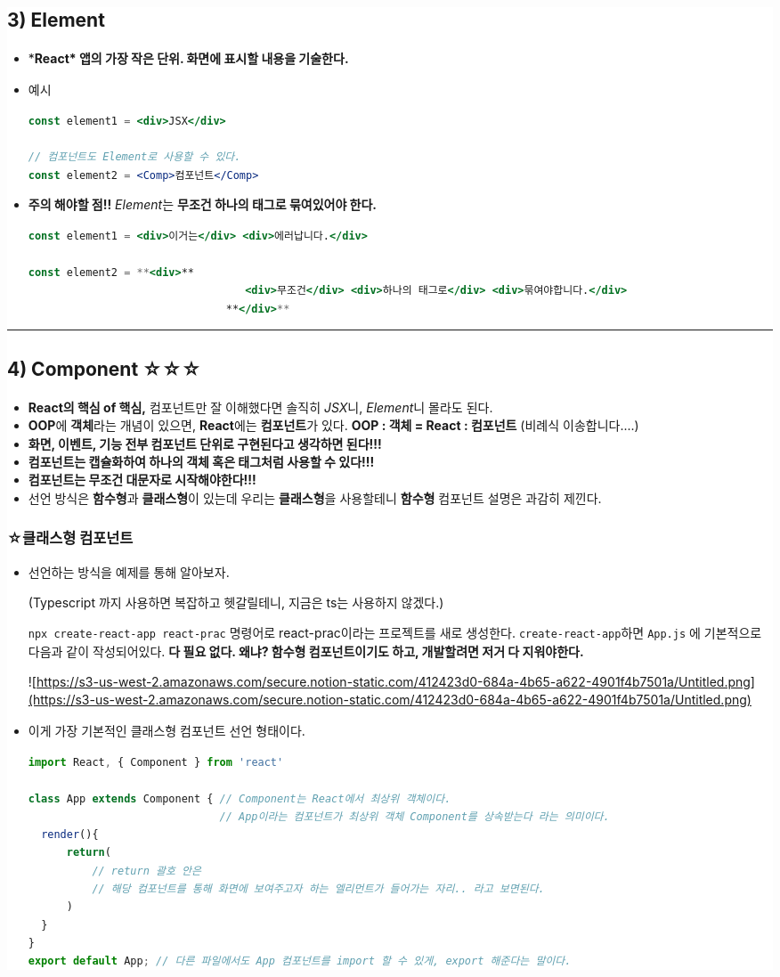 ## 3) Element

- ***React\* 앱의 가장 작은 단위. 화면에 표시할 내용을 기술한다.**

- 예시

  ```jsx
  const element1 = <div>JSX</div>
  
  // 컴포넌트도 Element로 사용할 수 있다.
  const element2 = <Comp>컴포넌트</Comp>
  ```

- **주의 해야할 점!!** *Element*는 **무조건 하나의 태그로 묶여있어야 한다.**

  ```jsx
  const element1 = <div>이거는</div> <div>에러납니다.</div>
  
  const element2 = **<div>** 
  									<div>무조건</div> <div>하나의 태그로</div> <div>묶여야합니다.</div> 
  								 **</div>**
  ```

------

## 4) Component ☆☆☆

- **React의 핵심 of 핵심,** 컴포넌트만 잘 이해했다면 솔직히 *JSX*니, *Element*니 몰라도 된다.
- **OOP**에 **객체**라는 개념이 있으면, **React**에는 **컴포넌트**가 있다. **OOP : 객체 = React : 컴포넌트** (비례식 이송합니다....)
- **화면, 이벤트, 기능 전부 컴포넌트 단위로 구현된다고 생각하면 된다!!!**
- **컴포넌트는 캡슐화하여 하나의 객체 혹은 태그처럼 사용할 수 있다!!!**
- **컴포넌트는 무조건 대문자로 시작해야한다!!!**
- 선언 방식은 **함수형**과 **클래스형**이 있는데 우리는 **클래스형**을 사용할테니 **함수형** 컴포넌트 설명은 과감히 제낀다.

### ☆클래스형 컴포넌트

- 선언하는 방식을 예제를 통해 알아보자.

  (Typescript 까지 사용하면 복잡하고 헷갈릴테니, 지금은 ts는 사용하지 않겠다.)

  `npx create-react-app react-prac` 명령어로 react-prac이라는 프로젝트를 새로 생성한다. `create-react-app`하면 `App.js` 에 기본적으로 다음과 같이 작성되어있다. **다 필요 없다. 왜냐? 함수형 컴포넌트이기도 하고, 개발할려면 저거 다 지워야한다.**

  ![https://s3-us-west-2.amazonaws.com/secure.notion-static.com/412423d0-684a-4b65-a622-4901f4b7501a/Untitled.png](https://s3-us-west-2.amazonaws.com/secure.notion-static.com/412423d0-684a-4b65-a622-4901f4b7501a/Untitled.png)

- 이게 가장 기본적인 클래스형 컴포넌트 선언 형태이다.

  ```jsx
  import React, { Component } from 'react'
  
  class App extends Component { // Component는 React에서 최상위 객체이다. 
                                // App이라는 컴포넌트가 최상위 객체 Component를 상속받는다 라는 의미이다.
  	render(){
  		return(
  			// return 괄호 안은 
  			// 해당 컴포넌트를 통해 화면에 보여주고자 하는 엘리먼트가 들어가는 자리.. 라고 보면된다.
  		)
  	}
  }
  export default App; // 다른 파일에서도 App 컴포넌트를 import 할 수 있게, export 해준다는 말이다.
  ```
